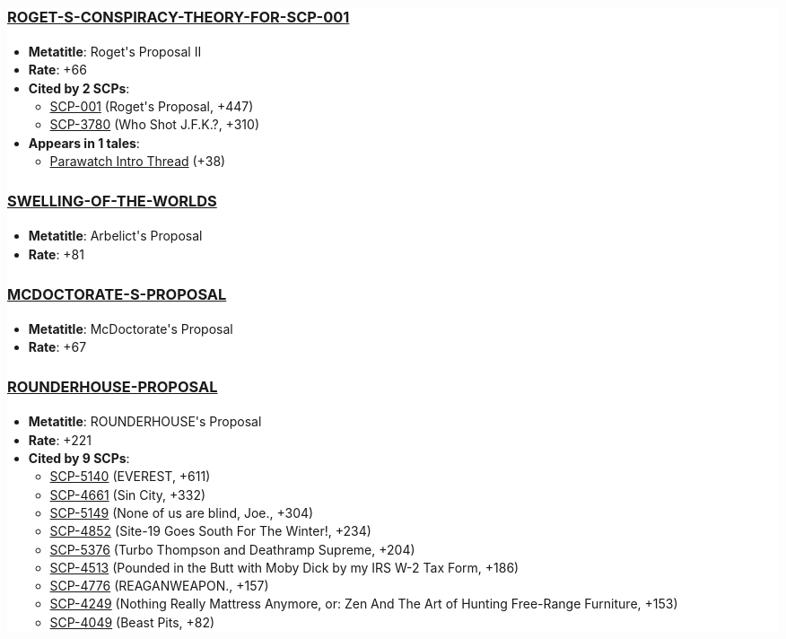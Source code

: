 ### [ROGET-S-CONSPIRACY-THEORY-FOR-SCP-001](https://scp-wiki.wikidot.com/roget-s-conspiracy-theory-for-scp-001)
- **Metatitle**: Roget's Proposal II
- **Rate**: +66
- **Cited by 2 SCPs**:
    - [SCP-001](https://scp-wiki.wikidot.com/roget-s-proposal) (Roget's Proposal, +447)
    - [SCP-3780](https://scp-wiki.wikidot.com/scp-3780) (Who Shot J.F.K.?, +310)
- **Appears in 1 tales**:
    - [Parawatch Intro Thread](https://scp-wiki.wikidot.com/parawatch-intro-thread) (+38)

### [SWELLING-OF-THE-WORLDS](https://scp-wiki.wikidot.com/swelling-of-the-worlds)
- **Metatitle**: Arbelict's Proposal
- **Rate**: +81

### [MCDOCTORATE-S-PROPOSAL](https://scp-wiki.wikidot.com/mcdoctorate-s-proposal)
- **Metatitle**: McDoctorate's Proposal
- **Rate**: +67

### [ROUNDERHOUSE-PROPOSAL](https://scp-wiki.wikidot.com/rounderhouse-proposal)
- **Metatitle**: ROUNDERHOUSE's Proposal
- **Rate**: +221
- **Cited by 9 SCPs**:
    - [SCP-5140](https://scp-wiki.wikidot.com/scp-5140) (EVEREST, +611)
    - [SCP-4661](https://scp-wiki.wikidot.com/scp-4661) (Sin City, +332)
    - [SCP-5149](https://scp-wiki.wikidot.com/scp-5149) (None of us are blind, Joe., +304)
    - [SCP-4852](https://scp-wiki.wikidot.com/scp-4852) (Site-19 Goes South For The Winter!, +234)
    - [SCP-5376](https://scp-wiki.wikidot.com/scp-5376) (Turbo Thompson and Deathramp Supreme, +204)
    - [SCP-4513](https://scp-wiki.wikidot.com/scp-4513) (Pounded in the Butt with Moby Dick by my IRS W-2 Tax Form, +186)
    - [SCP-4776](https://scp-wiki.wikidot.com/scp-4776) (REAGANWEAPON., +157)
    - [SCP-4249](https://scp-wiki.wikidot.com/scp-4249) (Nothing Really Mattress Anymore, or: Zen And The Art of Hunting Free-Range Furniture, +153)
    - [SCP-4049](https://scp-wiki.wikidot.com/scp-4049) (Beast Pits, +82)

